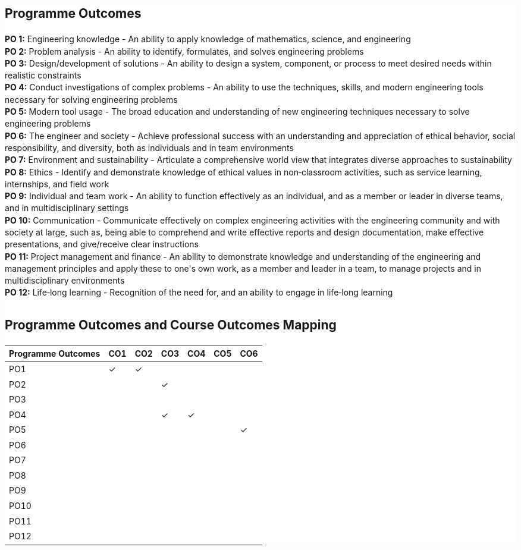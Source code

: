 ## Programme Outcomes

**PO 1:** Engineering knowledge - An ability to apply knowledge of mathematics, science, and engineering  
**PO 2:** Problem analysis - An ability to identify, formulates, and solves engineering problems  
**PO 3:** Design/development of solutions - An ability to design a system, component, or process to meet desired needs within realistic constraints  
**PO 4:** Conduct investigations of complex problems - An ability to use the techniques, skills, and modern engineering tools necessary for solving engineering problems  
**PO 5:** Modern tool usage - The broad education and understanding of new engineering techniques necessary to solve engineering problems  
**PO 6:** The engineer and society - Achieve professional success with an understanding and appreciation of ethical behavior, social responsibility, and diversity, both as individuals and in team environments  
**PO 7:** Environment and sustainability - Articulate a comprehensive world view that integrates diverse approaches to sustainability  
**PO 8:** Ethics - Identify and demonstrate knowledge of ethical values in non‐classroom activities, such as service learning, internships, and field work  
**PO 9:** Individual and team work - An ability to function effectively as an individual, and as a member or leader in diverse teams, and in multidisciplinary settings  
**PO 10:** Communication - Communicate effectively on complex engineering activities with the engineering community and with society at large, such as, being able to comprehend and write effective reports and design documentation, make effective presentations, and give/receive clear instructions  
**PO 11:** Project management and finance - An ability to demonstrate knowledge and understanding of the engineering and management principles and apply these to one's own work, as a member and leader in a team, to manage projects and in multidisciplinary environments  
**PO 12:** Life‐long learning - Recognition of the need for, and an ability to engage in life‐long learning

## Programme Outcomes and Course Outcomes Mapping

| **Programme Outcomes** | **CO1** | **CO2** | **CO3** | **CO4** | **CO5** | **CO6** |
|------------------------|---------|---------|---------|---------|---------|---------|
| PO1 | ✓ | ✓ | | | | |
| PO2 | | | ✓ | | | |
| PO3 | | | | | | |
| PO4 | | | ✓ | ✓ | | |
| PO5 | | | | | | ✓ |
| PO6 | | | | | | |
| PO7 | | | | | | |
| PO8 | | | | | | |
| PO9 | | | | | | |
| PO10 | | | | | | |
| PO11 | | | | | | |
| PO12 | | | | | | |